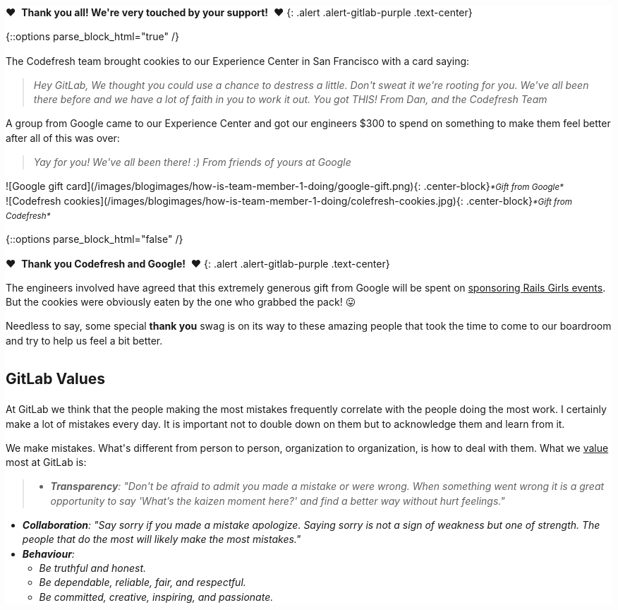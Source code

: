 ❤️ &nbsp;**Thank you all! We're very touched by your support!**&nbsp; ❤️
{: .alert .alert-gitlab-purple .text-center}

{::options parse_block_html="true" /}

The Codefresh team brought cookies to our Experience Center in San Francisco with a card saying:

> _Hey GitLab, We thought you could use a chance to destress a little. Don't sweat it we're rooting for you. We've all been there before and we have a lot of faith in you to work it out. You got THIS! From Dan, and the Codefresh Team_

A group from Google came to our Experience Center and got our engineers $300 to spend on something to make them feel better after all of this was over:

> _Yay for you! We've all been there! :) From friends of yours at Google_

<div class="row">
<div class="col-md-6 col-sm-12 center-block">
![Google gift card](/images/blogimages/how-is-team-member-1-doing/google-gift.png){: .center-block}<small><em>*Gift from Google*</em></small>
</div>
<div class="col-md-6 col-sm-12 center-block">
![Codefresh cookies](/images/blogimages/how-is-team-member-1-doing/colefresh-cookies.jpg){: .center-block}<small><em>*Gift from Codefresh*</em></small>
</div>
</div>

{::options parse_block_html="false" /}


❤️ &nbsp;**Thank you Codefresh and Google!**&nbsp; ❤️
{: .alert .alert-gitlab-purple .text-center}

The engineers involved have agreed that this extremely generous gift from Google will be spent on [sponsoring Rails Girls events](https://railsgirlssummerofcode.org/campaign/). But the cookies were obviously eaten by the one who grabbed the pack! 😛

Needless to say, some special **thank you** swag is on its way to these amazing people that took the time to come to our boardroom and try to help us feel a bit better.

## GitLab Values

At GitLab we think that the people making the most mistakes frequently correlate with the people doing the most work. I certainly make a lot of mistakes every day. It is important not to double down on them but to acknowledge them and learn from it.

We make mistakes. What's different from person to person, organization to organization, is how to deal with them. What we [value](/handbook/values/) most at GitLab is:

> - _**Transparency**: "Don't be afraid to admit you made a mistake or were wrong. When something went wrong it is a great opportunity to say 'What’s the kaizen moment here?' and find a better way without hurt feelings."_
- _**Collaboration**: "Say sorry if you made a mistake apologize. Saying sorry is not a sign of weakness but one of strength. The people that do the most will likely make the most mistakes."_
- _**Behaviour**:_
  - _Be truthful and honest._
  - _Be dependable, reliable, fair, and respectful._
  - _Be committed, creative, inspiring, and passionate._
